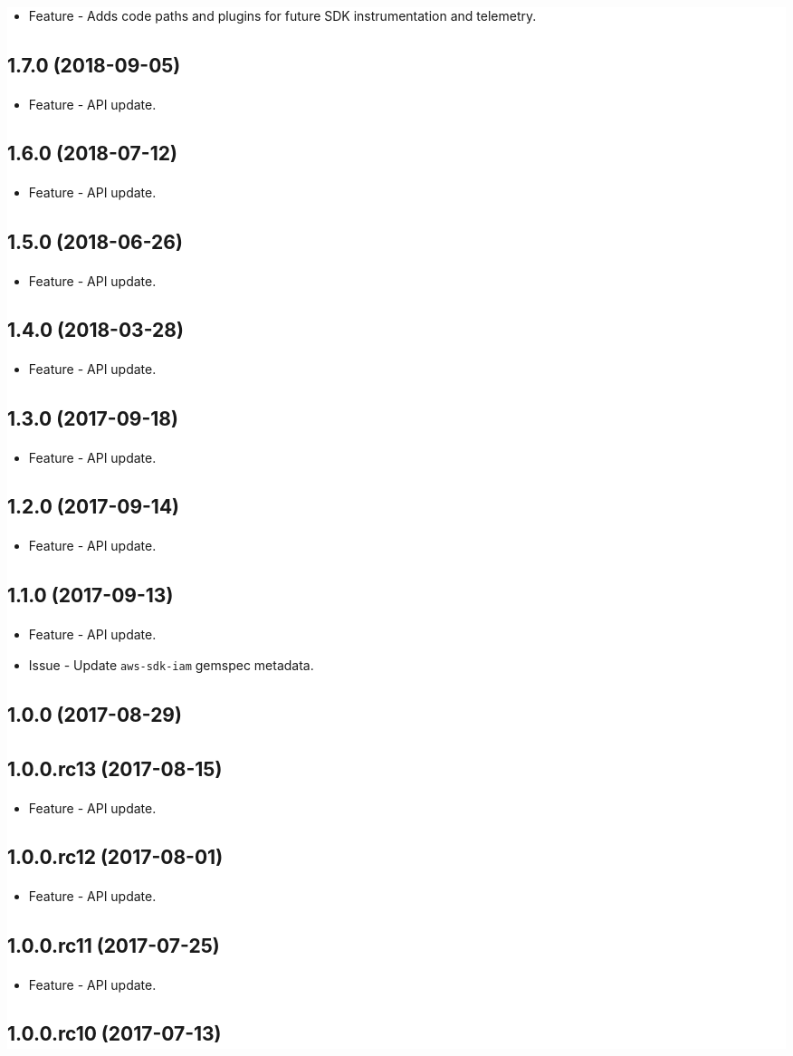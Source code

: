 * Feature - Adds code paths and plugins for future SDK instrumentation and telemetry.

1.7.0 (2018-09-05)
------------------

* Feature - API update.

1.6.0 (2018-07-12)
------------------

* Feature - API update.

1.5.0 (2018-06-26)
------------------

* Feature - API update.

1.4.0 (2018-03-28)
------------------

* Feature - API update.

1.3.0 (2017-09-18)
------------------

* Feature - API update.

1.2.0 (2017-09-14)
------------------

* Feature - API update.

1.1.0 (2017-09-13)
------------------

* Feature - API update.

* Issue - Update `aws-sdk-iam` gemspec metadata.

1.0.0 (2017-08-29)
------------------

1.0.0.rc13 (2017-08-15)
------------------

* Feature - API update.

1.0.0.rc12 (2017-08-01)
------------------

* Feature - API update.

1.0.0.rc11 (2017-07-25)
------------------

* Feature - API update.

1.0.0.rc10 (2017-07-13)
------------------
